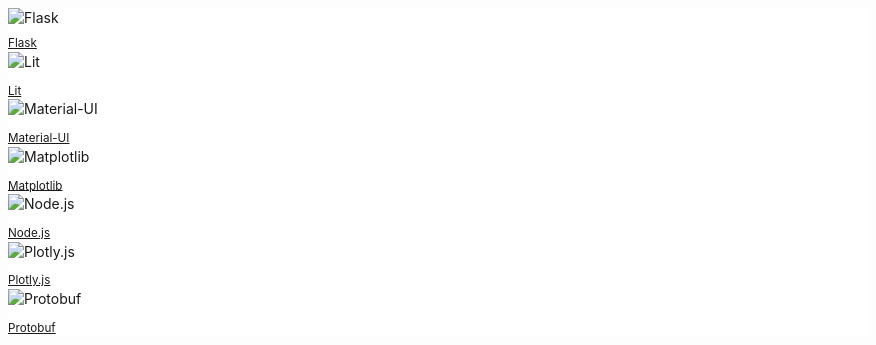 <td align='center'>
  <img width='36' height='36' src='https://img.stackshare.io/service/1001/default_6d109315b60108628b7cd3e159b84645c31ef0e2.png' alt='Flask'>
  <br>
  <sub><a href="http://flask.pocoo.org/">Flask</a></sub>
  <br>
  <sub></sub>
</td>

<td align='center'>
  <img width='36' height='36' src='https://img.stackshare.io/no-img-open-source.png' alt='Lit'>
  <br>
  <sub><a href="https://ajusa.github.io/lit/">Lit</a></sub>
  <br>
  <sub></sub>
</td>

<td align='center'>
  <img width='36' height='36' src='https://img.stackshare.io/service/1904/default_44d81cb9fadbc3688b7e91a6d5217d0ea5358b57.png' alt='Material-UI'>
  <br>
  <sub><a href="https://github.com/mui/material-ui">Material-UI</a></sub>
  <br>
  <sub></sub>
</td>

<td align='center'>
  <img width='36' height='36' src='https://img.stackshare.io/service/2993/2DZC4KaA_400x400.jpg' alt='Matplotlib'>
  <br>
  <sub><a href="http://matplotlib.org">Matplotlib</a></sub>
  <br>
  <sub></sub>
</td>

<td align='center'>
  <img width='36' height='36' src='https://img.stackshare.io/service/1011/n1JRsFeB_400x400.png' alt='Node.js'>
  <br>
  <sub><a href="http://nodejs.org/">Node.js</a></sub>
  <br>
  <sub></sub>
</td>

<td align='center'>
  <img width='36' height='36' src='https://img.stackshare.io/service/2385/default_86d9af5b442d21446483d9bae3af24a4cee7d792.png' alt='Plotly.js'>
  <br>
  <sub><a href="https://plot.ly/javascript">Plotly.js</a></sub>
  <br>
  <sub></sub>
</td>

<td align='center'>
  <img width='36' height='36' src='https://img.stackshare.io/service/4393/ma2jqJKH_400x400.png' alt='Protobuf'>
  <br>
  <sub><a href="https://developers.google.com/protocol-buffers/">Protobuf</a></sub>
  <br>
  <sub></sub>
</td>
